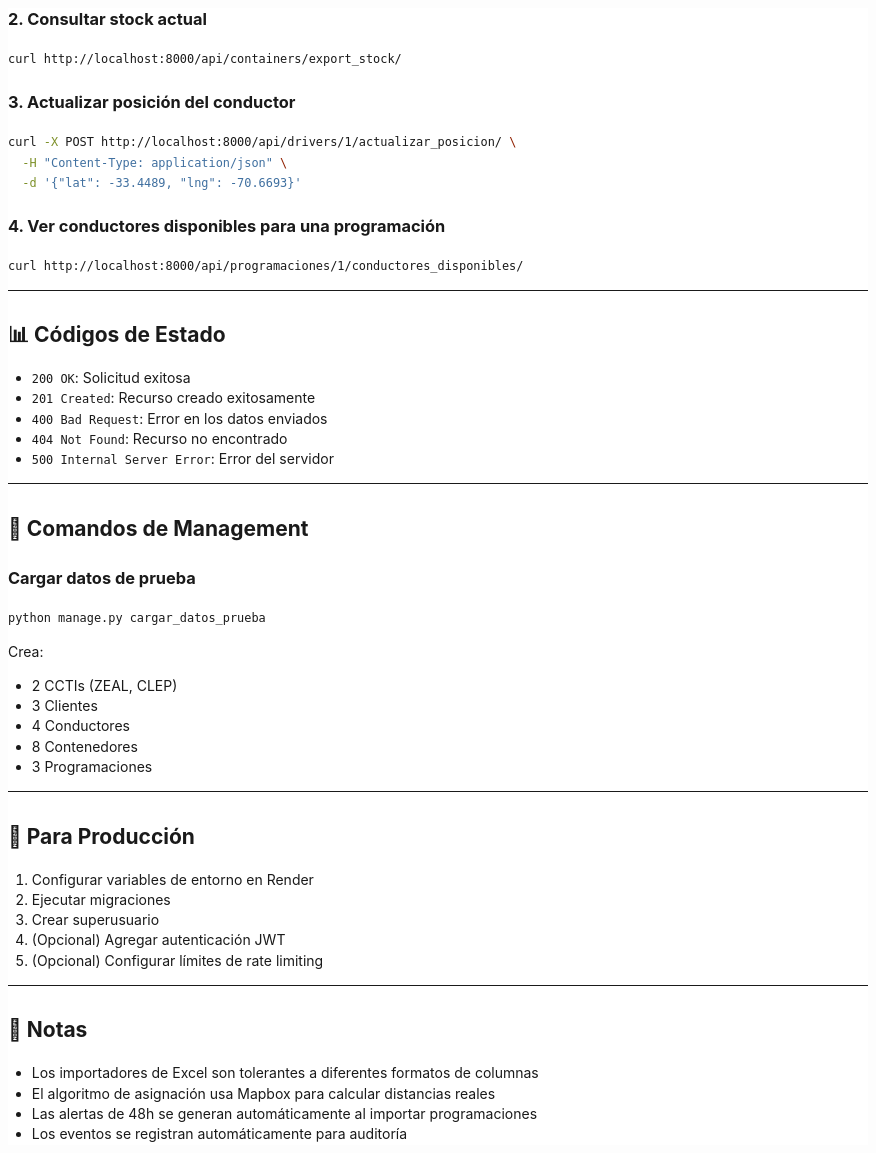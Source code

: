 ### 2. Consultar stock actual

```bash
curl http://localhost:8000/api/containers/export_stock/
```

### 3. Actualizar posición del conductor

```bash
curl -X POST http://localhost:8000/api/drivers/1/actualizar_posicion/ \
  -H "Content-Type: application/json" \
  -d '{"lat": -33.4489, "lng": -70.6693}'
```

### 4. Ver conductores disponibles para una programación

```bash
curl http://localhost:8000/api/programaciones/1/conductores_disponibles/
```

---

## 📊 Códigos de Estado

- `200 OK`: Solicitud exitosa
- `201 Created`: Recurso creado exitosamente
- `400 Bad Request`: Error en los datos enviados
- `404 Not Found`: Recurso no encontrado
- `500 Internal Server Error`: Error del servidor

---

## 🔧 Comandos de Management

### Cargar datos de prueba
```bash
python manage.py cargar_datos_prueba
```

Crea:
- 2 CCTIs (ZEAL, CLEP)
- 3 Clientes
- 4 Conductores
- 8 Contenedores
- 3 Programaciones

---

## 🚀 Para Producción

1. Configurar variables de entorno en Render
2. Ejecutar migraciones
3. Crear superusuario
4. (Opcional) Agregar autenticación JWT
5. (Opcional) Configurar límites de rate limiting

---

## 📝 Notas

- Los importadores de Excel son tolerantes a diferentes formatos de columnas
- El algoritmo de asignación usa Mapbox para calcular distancias reales
- Las alertas de 48h se generan automáticamente al importar programaciones
- Los eventos se registran automáticamente para auditoría
